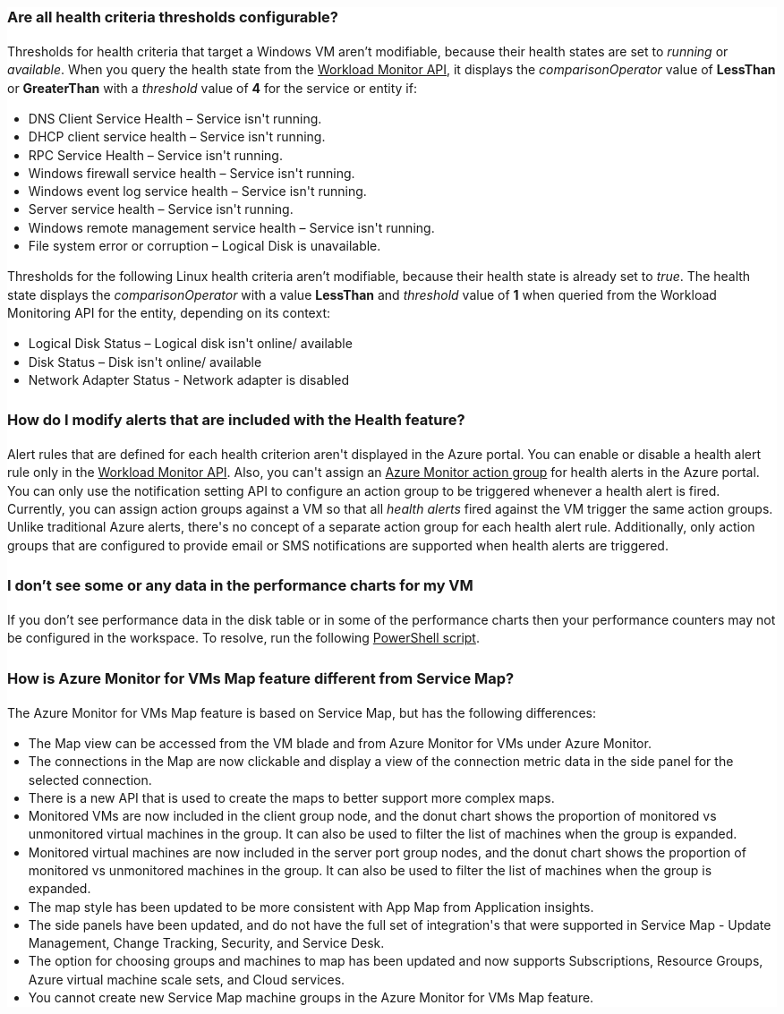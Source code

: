 ### Are all health criteria thresholds configurable?  
Thresholds for health criteria that target a Windows VM aren’t modifiable, because their health states are set to *running* or *available*. When you query the health state from the [Workload Monitor API](https://docs.microsoft.com/rest/api/monitor/microsoft.workloadmonitor/components), it displays the *comparisonOperator* value of **LessThan** or **GreaterThan** with a *threshold* value of **4** for the service or entity if:
   - DNS Client Service Health – Service isn't running. 
   - DHCP client service health – Service isn't running. 
   - RPC Service Health – Service isn't running. 
   - Windows firewall service health – Service isn't running.
   - Windows event log service health – Service isn't running. 
   - Server service health – Service isn't running. 
   - Windows remote management service health – Service isn't running. 
   - File system error or corruption – Logical Disk is unavailable.

Thresholds for the following Linux health criteria aren’t modifiable, because their health state is already set to *true*. The health state displays the *comparisonOperator* with a value **LessThan** and *threshold* value of **1** when queried from the Workload Monitoring API for the entity, depending on its context:
   - Logical Disk Status – Logical disk isn't online/ available
   - Disk Status – Disk isn't online/ available
   - Network Adapter Status -  Network adapter is disabled

### How do I modify alerts that are included with the Health feature?
Alert rules that are defined for each health criterion aren't displayed in the Azure portal. You can enable or disable a health alert rule only in the [Workload Monitor API](https://docs.microsoft.com/rest/api/monitor/microsoft.workloadmonitor/components). Also, you can't assign an [Azure Monitor action group](platform/action-groups.md) for health alerts in the Azure portal. You can only use the notification setting API to configure an action group to be triggered whenever a health alert is fired. Currently, you can assign action groups against a VM so that all *health alerts* fired against the VM trigger the same action groups. Unlike traditional Azure alerts, there's no concept of a separate action group for each health alert rule. Additionally, only action groups that are configured to provide email or SMS notifications are supported when health alerts are triggered. 

### I don’t see some or any data in the performance charts for my VM
If you don’t see performance data in the disk table or in some of the performance charts then your performance counters may not be configured in the workspace. To resolve, run the following [PowerShell script](insights/vminsights-enable-at-scale-powershell.md#enable-with-powershell).

### How is Azure Monitor for VMs Map feature different from Service Map?
The Azure Monitor for VMs Map feature is based on Service Map, but has the following differences:

* The Map view can be accessed from the VM blade and from Azure Monitor for VMs under Azure Monitor.
* The connections in the Map are now clickable and display a view of the connection metric data in the side panel for the selected connection.
* There is a new API that is used to create the maps to better support more complex maps.
* Monitored VMs are now included in the client group node, and the donut chart shows the proportion of monitored vs unmonitored virtual machines in the group.  It can also be used to filter the list of machines when the group is expanded.
* Monitored virtual machines are now included in the server port group nodes, and the donut chart shows the proportion of monitored vs unmonitored machines in the group.  It can also be used to filter the list of machines when the group is expanded.
* The map style has been updated to be more consistent with App Map from Application insights.
* The side panels have been updated, and do not have the full set of integration's that were supported in Service Map - Update Management, Change Tracking, Security, and Service Desk. 
* The option for choosing groups and machines to map has been updated and now supports Subscriptions, Resource Groups, Azure virtual machine scale sets, and Cloud services.
* You cannot create new Service Map machine groups in the Azure Monitor for VMs Map feature.  
